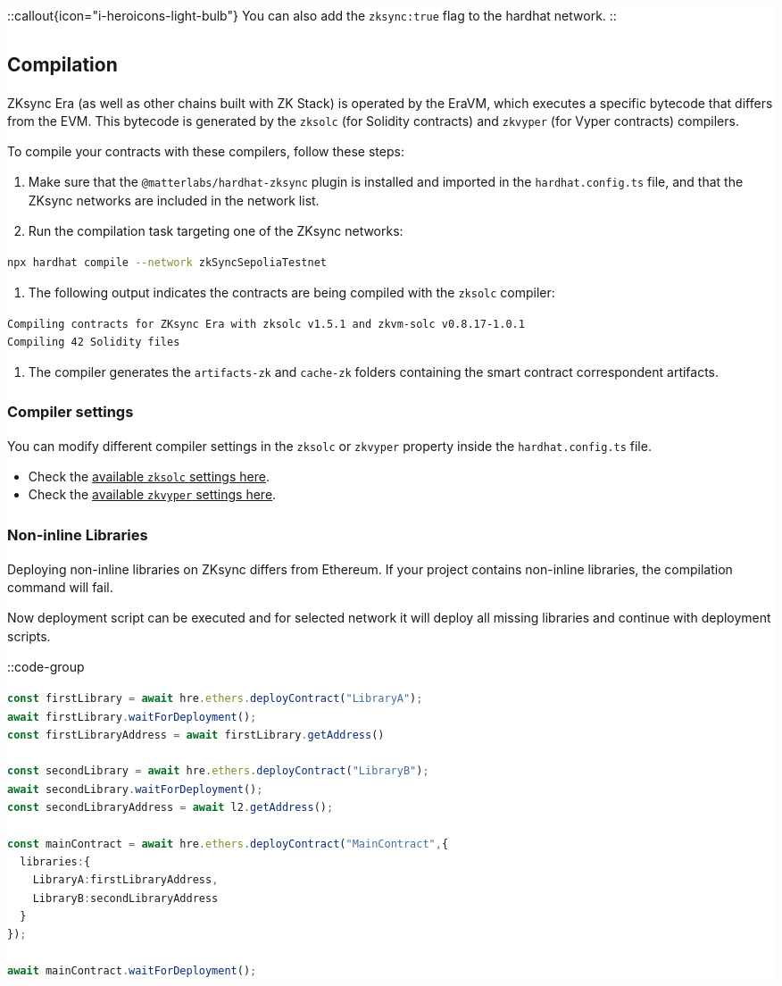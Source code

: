 ::callout{icon="i-heroicons-light-bulb"}
You can also add the `zksync:true` flag to the hardhat network.
::

## Compilation

ZKsync Era (as well as other chains built with ZK Stack) is operated by the EraVM,
which executes a specific bytecode that differs from the EVM.
This bytecode is generated by the `zksolc` (for Solidity contracts)
and `zkvyper` (for Vyper contracts) compilers.

To compile your contracts with these compilers, follow these steps:

1. Make sure that the `@matterlabs/hardhat-zksync` plugin is installed
and imported in the `hardhat.config.ts` file, and that the ZKsync networks are included in the network list.

2. Run the compilation task targeting one of the ZKsync networks:

```bash
npx hardhat compile --network zkSyncSepoliaTestnet
```

1. The following output indicates the contracts are being compiled with the `zksolc` compiler:

```bash
Compiling contracts for ZKsync Era with zksolc v1.5.1 and zkvm-solc v0.8.17-1.0.1
Compiling 42 Solidity files
```

1. The compiler generates the `artifacts-zk` and `cache-zk` folders containing the smart contract correspondent artifacts.

### Compiler settings

You can modify different compiler settings in the `zksolc` or `zkvyper` property inside the `hardhat.config.ts` file.

- Check the [available `zksolc` settings here](/build/tooling/hardhat/hardhat-zksync-solc#configuration).
- Check the [available `zkvyper` settings here](/build/tooling/hardhat/hardhat-zksync-vyper#configuration).

### Non-inline Libraries

Deploying non-inline libraries on ZKsync differs from Ethereum. If your project contains non-inline libraries, the compilation command will fail.

Now deployment script can be executed and for selected network it will deploy all missing libraries and continue with deployment scripts.

::code-group

```typescript [hardhat-ethers]
const firstLibrary = await hre.ethers.deployContract("LibraryA");
await firstLibrary.waitForDeployment();
const firstLibraryAddress = await firstLibrary.getAddress()

const secondLibrary = await hre.ethers.deployContract("LibraryB");
await secondLibrary.waitForDeployment();
const secondLibraryAddress = await l2.getAddress();

const mainContract = await hre.ethers.deployContract("MainContract",{
  libraries:{
    LibraryA:firstLibraryAddress,
    LibraryB:secondLibraryAddress
  }
});

await mainContract.waitForDeployment();
```